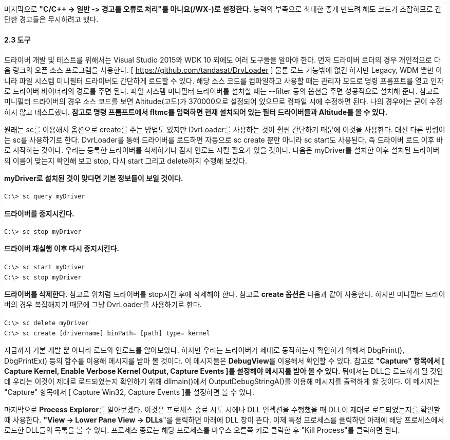 마지막으로 **"C/C++ -> 일반 -> 경고를 오류로 처리"를 아니요(/WX-)로 설정한다.** 능력의 부족으로 최대한 좋게 만드려 해도 코드가 조잡하므로 간단한 경고들은 무시하려고 했다.



#### 2.3 도구

드라이버 개발 및 테스트를 위해서는 Visual Studio 2015와 WDK 10 외에도 여러 도구들을 알아야 한다. 먼저 드라이버 로더의 경우 개인적으로 다음 링크의 오픈 소스 프로그램을 사용한다. [ https://github.com/tandasat/DrvLoader ] 물론 로드 기능밖에 없긴 하지만 Legacy, WDM 뿐만 아니라 파일 시스템 미니필터 드라이버도 간단하게 로드할 수 있다. 해당 소스 코드를 컴파일하고 사용할 때는 관리자 모드로 명령 프롬프트를 열고 인자로 드라이버 바이너리의 경로를 주면 된다. 파일 시스템 미니필터 드라이버를 설치할 때는 --filter 등의 옵션을 주면 성공적으로 설치해 준다. 참고로 미니필터 드라이버의 경우 소스 코드를 보면 Altitude(고도)가 370000으로 설정되어 있으므로 컴파일 시에 수정하면 된다. 나의 경우에는 굳이 수정하지 않고 테스트했다. **참고로 명령 프롬프트에서 fltmc를 입력하면 현재 설치되어 있는 필터 드라이버들과 Altitude를 볼 수 있다.** 

원래는 sc를 이용해서 옵션으로 create를 주는 방법도 있지만 DvrLoader를 사용하는 것이 훨씬 간단하기 때문에 이것을 사용한다. 대신 다른 명령어는 sc를 사용하기로 한다. DvrLoader를 통해 드라이버를 로드하면 자동으로 sc create 뿐만 아니라 sc start도 사용된다. 즉 드라이버 로드 이후 바로 시작하는 것이다. 우리는 등록한 드라이버를 삭제하거나 잠시 언로드 시킬 필요가 있을 것이다. 다음은 myDriver를 설치한 이후 설치된 드라이버의 이름이 맞는지 확인해 보고 stop, 다시 start 그리고 delete까지 수행해 보겠다.

**myDriver로 설치된 것이 맞다면 기본 정보들이 보일 것이다.**

```
C:\> sc query myDriver
```



**드라이버를 중지시킨다.**

```
C:\> sc stop myDriver 
```



**드라이버 재실행 이후 다시 중지시킨다.**

```
C:\> sc start myDriver
C:\> sc stop myDriver
```



**드라이버를 삭제한다**. 참고로 위처럼 드라이버를 stop시킨 후에 삭제해야 한다. 참고로 **create 옵션은** 다음과 같이 사용한다. 하지만 미니필터 드라이버의 경우 복잡해지기 때문에 그냥 DvrLoader를 사용하기로 한다.

```
C:\> sc delete myDriver
C:\> sc create [drivername] binPath= [path] type= kernel
```



지금까지 기본 개발 뿐 아니라 로드와 언로드를 알아보았다. 하지만 우리는 드라이버가 제대로 동작하는지 확인하기 위해서 DbgPrint(), DbgPrintEx() 등의 함수를 이용해 메시지를 받아 볼 것이다. 이 메시지들은 **DebugView**를 이용해서 확인할 수 있다. 참고로 **"Capture" 항목에서 [ Capture Kernel, Enable Verbose Kernel Output, Capture Events ]를 설정해야 메시지를 받아 볼 수 있다.** 뒤에서는 DLL을 로드하게 될 것인데 우리는 이것이 제대로 로드되었는지 확인하기 위해 dllmain()에서 OutputDebugStringA()를 이용해 메시지를 출력하게 할 것이다. 이 메시지는 "Capture" 항목에서 [ Capture Win32, Capture Events ]를 설정하면 볼 수 있다.



  마지막으로 **Process Explorer**를 알아보겠다. 이것은 프로세스 종료 시도 시에나 DLL 인젝션을 수행했을 때 DLL이 제대로 로드되었는지를 확인할 때 사용한다. **"View -> Lower Pane View -> DLLs**"를 클릭하면 아래에 DLL 창이 뜬다. 이제 특정 프로세스를 클릭하면 아래에 해당 프로세스에서 로드한 DLL들의 목록을 볼 수 있다. 프로세스 종료는 해당 프로세스를 마우스 오른쪽 키로 클릭한 후 "Kill Process"를 클릭하면 된다.
